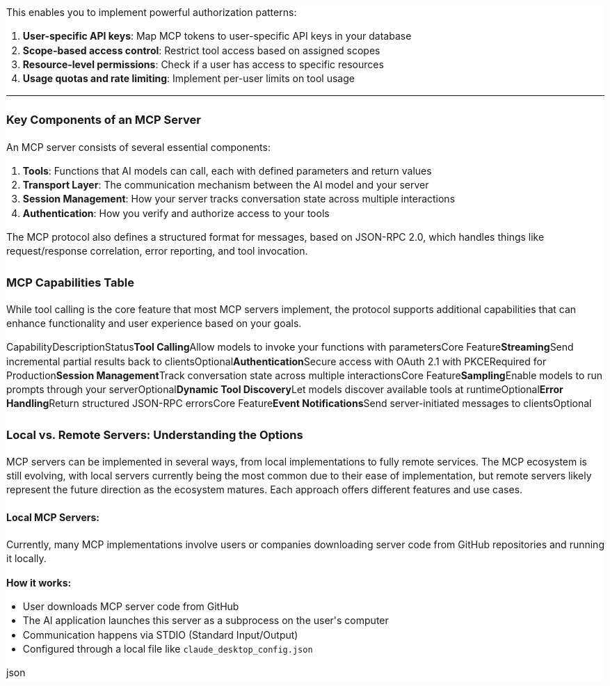 This enables you to implement powerful authorization patterns:

1. **User-specific API keys**: Map MCP tokens to user-specific API keys in your database
2. **Scope-based access control**: Restrict tool access based on assigned scopes
3. **Resource-level permissions**: Check if a user has access to specific resources
4. **Usage quotas and rate limiting**: Implement per-user limits on tool usage

* * *

### Key Components of an MCP Server [​](#key-components-of-an-mcp-server)

An MCP server consists of several essential components:

1. **Tools**: Functions that AI models can call, each with defined parameters and return values
2. **Transport Layer**: The communication mechanism between the AI model and your server
3. **Session Management**: How your server tracks conversation state across multiple interactions
4. **Authentication**: How you verify and authorize access to your tools

The MCP protocol also defines a structured format for messages, based on JSON-RPC 2.0, which handles things like request/response correlation, error reporting, and tool invocation.

### MCP Capabilities Table [​](#mcp-capabilities-table)

While tool calling is the core feature that most MCP servers implement, the protocol supports additional capabilities that can enhance functionality and user experience based on your goals.

CapabilityDescriptionStatus**Tool Calling**Allow models to invoke your functions with parametersCore Feature**Streaming**Send incremental partial results back to clientsOptional**Authentication**Secure access with OAuth 2.1 with PKCERequired for Production**Session Management**Track conversation state across multiple interactionsCore Feature**Sampling**Enable models to run prompts through your serverOptional**Dynamic Tool Discovery**Let models discover available tools at runtimeOptional**Error Handling**Return structured JSON-RPC errorsCore Feature**Event Notifications**Send server-initiated messages to clientsOptional

### Local vs. Remote Servers: Understanding the Options [​](#local-vs-remote-servers-understanding-the-options)

MCP servers can be implemented in several ways, from local implementations to fully remote services. The MCP ecosystem is still evolving, with local servers currently being the most common due to their ease of implementation, but remote servers likely represent the future direction as the ecosystem matures. Each approach offers different features and use cases.

#### Local MCP Servers: [​](#local-mcp-servers)

Currently, many MCP implementations involve users or companies downloading server code from GitHub repositories and running it locally.

**How it works:**

- User downloads MCP server code from GitHub
- The AI application launches this server as a subprocess on the user's computer
- Communication happens via STDIO (Standard Input/Output)
- Configured through a local file like `claude_desktop_config.json`

json
